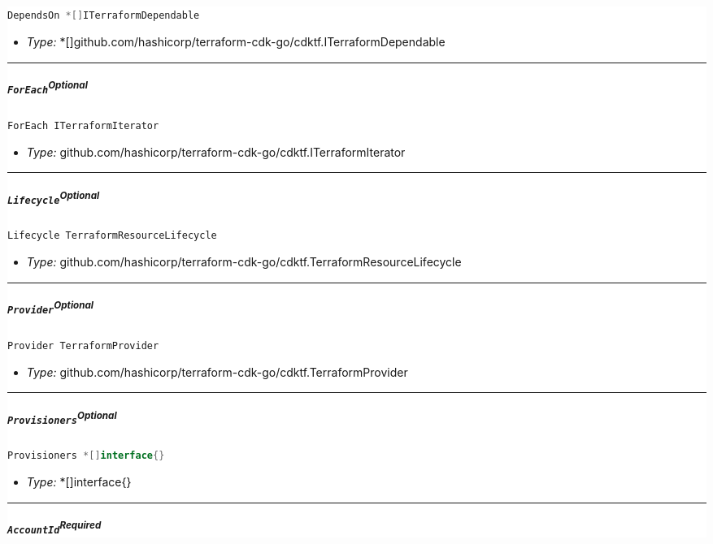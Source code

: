 ```go
DependsOn *[]ITerraformDependable
```

- *Type:* *[]github.com/hashicorp/terraform-cdk-go/cdktf.ITerraformDependable

---

##### `ForEach`<sup>Optional</sup> <a name="ForEach" id="@cdktf/provider-cloudflare.image.ImageConfig.property.forEach"></a>

```go
ForEach ITerraformIterator
```

- *Type:* github.com/hashicorp/terraform-cdk-go/cdktf.ITerraformIterator

---

##### `Lifecycle`<sup>Optional</sup> <a name="Lifecycle" id="@cdktf/provider-cloudflare.image.ImageConfig.property.lifecycle"></a>

```go
Lifecycle TerraformResourceLifecycle
```

- *Type:* github.com/hashicorp/terraform-cdk-go/cdktf.TerraformResourceLifecycle

---

##### `Provider`<sup>Optional</sup> <a name="Provider" id="@cdktf/provider-cloudflare.image.ImageConfig.property.provider"></a>

```go
Provider TerraformProvider
```

- *Type:* github.com/hashicorp/terraform-cdk-go/cdktf.TerraformProvider

---

##### `Provisioners`<sup>Optional</sup> <a name="Provisioners" id="@cdktf/provider-cloudflare.image.ImageConfig.property.provisioners"></a>

```go
Provisioners *[]interface{}
```

- *Type:* *[]interface{}

---

##### `AccountId`<sup>Required</sup> <a name="AccountId" id="@cdktf/provider-cloudflare.image.ImageConfig.property.accountId"></a>
